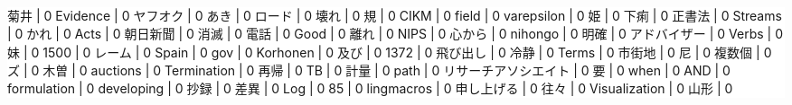 菊井 | 0
Evidence | 0
ヤフオク | 0
あき | 0
ロード | 0
壊れ | 0
規 | 0
CIKM | 0
field | 0
varepsilon | 0
姫 | 0
下痢 | 0
正書法 | 0
Streams | 0
かれ | 0
Acts | 0
朝日新聞 | 0
消滅 | 0
電話 | 0
Good | 0
離れ | 0
NIPS | 0
心から | 0
nihongo | 0
明確 | 0
アドバイザー | 0
Verbs | 0
妹 | 0
1500 | 0
レーム | 0
Spain | 0
gov | 0
Korhonen | 0
及び | 0
1372 | 0
飛び出し | 0
冷静 | 0
Terms | 0
市街地 | 0
尼 | 0
複数個 | 0
ズ | 0
木曽 | 0
auctions | 0
Termination | 0
再帰 | 0
TB | 0
計量 | 0
path | 0
リサーチアソシエイト | 0
要 | 0
when | 0
AND | 0
formulation | 0
developing | 0
抄録 | 0
差異 | 0
Log | 0
85 | 0
lingmacros | 0
申し上げる | 0
往々 | 0
Visualization | 0
山形 | 0